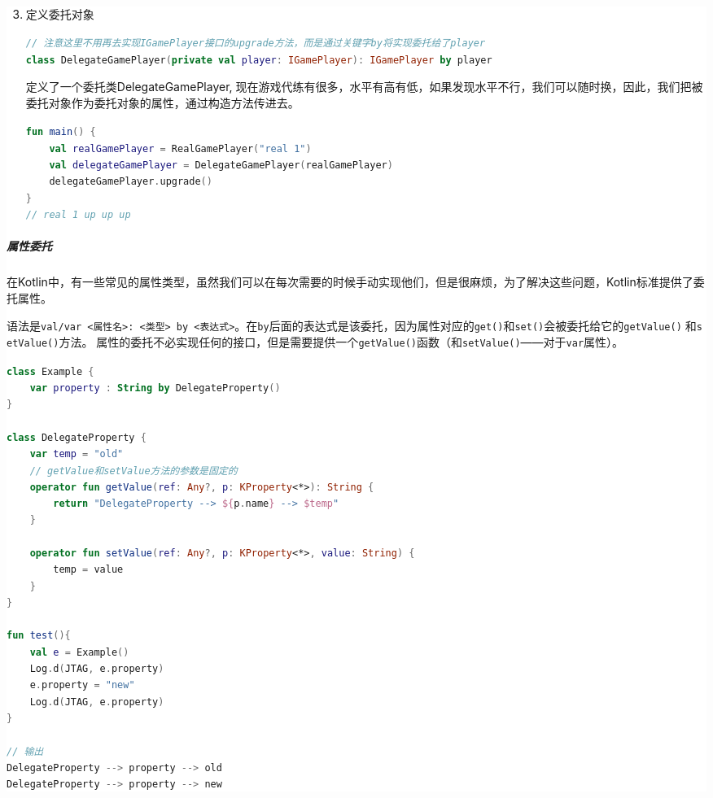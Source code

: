 3. 定义委托对象

    ```kotlin
    // 注意这里不用再去实现IGamePlayer接口的upgrade方法，而是通过关键字by将实现委托给了player
    class DelegateGamePlayer(private val player: IGamePlayer): IGamePlayer by player
    ```

    定义了一个委托类DelegateGamePlayer, 现在游戏代练有很多，水平有高有低，如果发现水平不行，我们可以随时换，因此，我们把被委托对象作为委托对象的属性，通过构造方法传进去。

    ```kotlin
    fun main() {
        val realGamePlayer = RealGamePlayer("real 1")
        val delegateGamePlayer = DelegateGamePlayer(realGamePlayer)
        delegateGamePlayer.upgrade()
    }
    // real 1 up up up
    ```

    

##### 属性委托

在Kotlin中，有一些常见的属性类型，虽然我们可以在每次需要的时候手动实现他们，但是很麻烦，为了解决这些问题，Kotlin标准提供了委托属性。

语法是`val/var <属性名>: <类型> by <表达式>`。在`by`后面的表达式是该委托，因为属性对应的`get()`和`set()`会被委托给它的`getValue()`
和`setValue()`方法。 属性的委托不必实现任何的接口，但是需要提供一个`getValue()`函数（和`setValue()`——对于`var`属性）。

```kotlin
class Example {
    var property : String by DelegateProperty()
}

class DelegateProperty {
    var temp = "old"
    // getValue和setValue方法的参数是固定的
    operator fun getValue(ref: Any?, p: KProperty<*>): String {
        return "DelegateProperty --> ${p.name} --> $temp"
    }

    operator fun setValue(ref: Any?, p: KProperty<*>, value: String) {
        temp = value
    }
}

fun test(){
    val e = Example()
    Log.d(JTAG, e.property)
    e.property = "new"
    Log.d(JTAG, e.property)
}

// 输出
DelegateProperty --> property --> old
DelegateProperty --> property --> new
```
